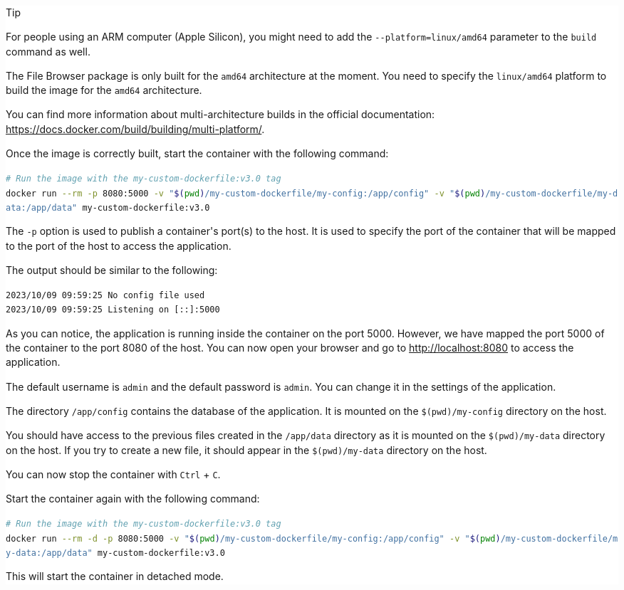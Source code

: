 > [!TIP]  
> For people using an ARM computer (Apple Silicon), you might need to add the
> `--platform=linux/amd64` parameter to the `build` command as well.
>
> The File Browser package is only built for the `amd64` architecture at the
> moment. You need to specify the `linux/amd64` platform to build the image for
> the `amd64` architecture.
>
> You can find more information about multi-architecture builds in the official
> documentation: <https://docs.docker.com/build/building/multi-platform/>.

Once the image is correctly built, start the container with the following
command:

```sh
# Run the image with the my-custom-dockerfile:v3.0 tag
docker run --rm -p 8080:5000 -v "$(pwd)/my-custom-dockerfile/my-config:/app/config" -v "$(pwd)/my-custom-dockerfile/my-data:/app/data" my-custom-dockerfile:v3.0
```

The `-p` option is used to publish a container's port(s) to the host. It is used
to specify the port of the container that will be mapped to the port of the host
to access the application.

The output should be similar to the following:

```text
2023/10/09 09:59:25 No config file used
2023/10/09 09:59:25 Listening on [::]:5000
```

As you can notice, the application is running inside the container on the
port 5000. However, we have mapped the port 5000 of the container to the port
8080 of the host. You can now open your browser and go to
<http://localhost:8080> to access the application.

The default username is `admin` and the default password is `admin`. You can
change it in the settings of the application.

The directory `/app/config` contains the database of the application. It is
mounted on the `$(pwd)/my-config` directory on the host.

You should have access to the previous files created in the `/app/data`
directory as it is mounted on the `$(pwd)/my-data` directory on the host. If you
try to create a new file, it should appear in the `$(pwd)/my-data` directory on
the host.

You can now stop the container with `Ctrl` + `C`.

Start the container again with the following command:

```sh
# Run the image with the my-custom-dockerfile:v3.0 tag
docker run --rm -d -p 8080:5000 -v "$(pwd)/my-custom-dockerfile/my-config:/app/config" -v "$(pwd)/my-custom-dockerfile/my-data:/app/data" my-custom-dockerfile:v3.0
```

This will start the container in detached mode.


[discussions]: https://github.com/orgs/heig-vd-dai-course/discussions/113